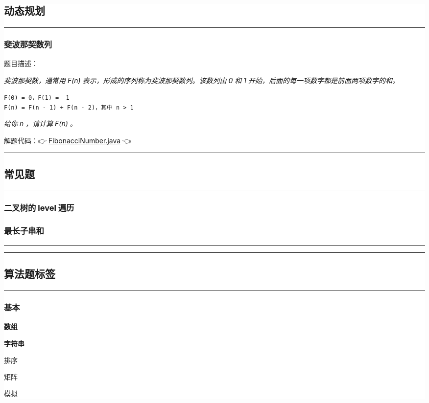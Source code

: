 
## 动态规划

---

### 斐波那契数列

题目描述：

_斐波那契数，通常用 F(n) 表示，形成的序列称为斐波那契数列。该数列由 0 和 1 开始，后面的每一项数字都是前面两项数字的和。_

```
F(0) = 0，F(1) =  1
F(n) = F(n - 1) + F(n - 2)，其中 n > 1
```

_给你 n ，请计算 F(n) 。_

解题代码：👉 [FibonacciNumber.java](
https://github.com/bourneo/self-cultivation-of-a-software-engineer/blob/master/2_note/algorithm/code/FibonacciNumber.java
) 👈



---

## 常见题

---

### 二叉树的 level 遍历

### 最长子串和

---


---

## 算法题标签

---

### 基本

**数组**

**字符串**

排序

矩阵

模拟
